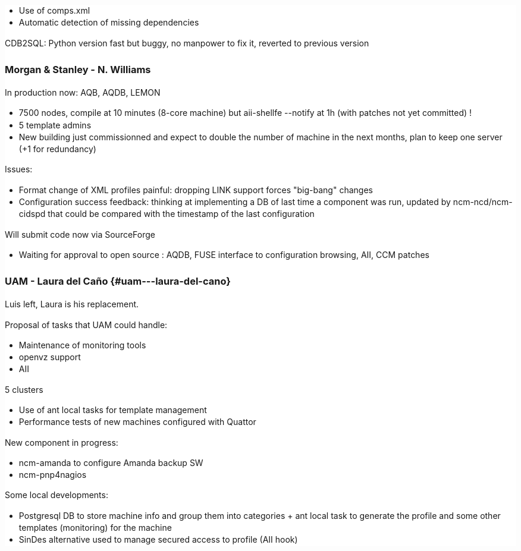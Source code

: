 -   Use of comps.xml
-   Automatic detection of missing dependencies

CDB2SQL: Python version fast but buggy, no manpower to fix it, reverted
to previous version

### Morgan & Stanley - N. Williams

In production now: AQB, AQDB, LEMON

-   7500 nodes, compile at 10 minutes (8-core machine) but aii-shellfe
    --notify at 1h (with patches not yet committed) !
-   5 template admins
-   New building just commissionned and expect to double the number of
    machine in the next months, plan to keep one server (+1
    for redundancy)

Issues:

-   Format change of XML profiles painful: dropping LINK support forces
    "big-bang" changes
-   Configuration success feedback: thinking at implementing a DB of
    last time a component was run, updated by ncm-ncd/ncm-cidspd that
    could be compared with the timestamp of the last configuration

Will submit code now via SourceForge

-   Waiting for approval to open source : AQDB, FUSE interface to
    configuration browsing, AII, CCM patches

### UAM - Laura del Caño {#uam---laura-del-cano}

Luis left, Laura is his replacement.

Proposal of tasks that UAM could handle:

-   Maintenance of monitoring tools
-   openvz support
-   AII

5 clusters

-   Use of ant local tasks for template management
-   Performance tests of new machines configured with Quattor

New component in progress:

-   ncm-amanda to configure Amanda backup SW
-   ncm-pnp4nagios

Some local developments:

-   Postgresql DB to store machine info and group them into categories +
    ant local task to generate the profile and some other
    templates (monitoring) for the machine
-   SinDes alternative used to manage secured access to profile
    (AII hook)
